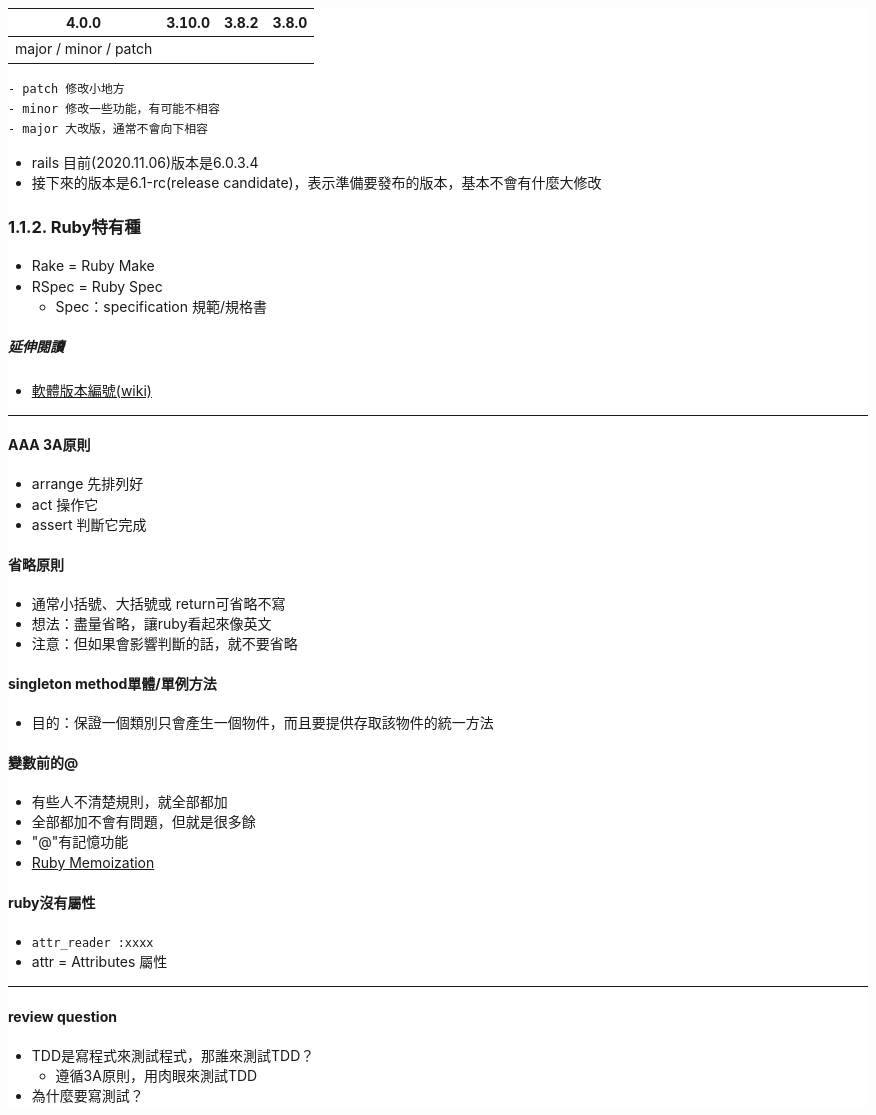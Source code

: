 
| <center>4.0.0</center> |3.10.0 | 3.8.2 | 3.8.0 |
| -------- | -------- | -------- |-------- |
| major / minor / patch |    |      |
	- patch 修改小地方
	- minor 修改一些功能，有可能不相容
	- major 大改版，通常不會向下相容

- rails 目前(2020.11.06)版本是6.0.3.4
- 接下來的版本是6.1-rc(release candidate)，表示準備要發布的版本，基本不會有什麼大修改

### 1.1.2. Ruby特有種
- Rake = Ruby Make
- RSpec = Ruby Spec
	- Spec：specification 規範/規格書


##### 延伸閱讀
- [軟體版本編號(wiki)](https://zh.wikipedia.org/wiki/%E8%BB%9F%E4%BB%B6%E7%89%88%E6%9C%AC%E8%99%9F)

---

#### AAA 3A原則
- arrange 先排列好
- act     操作它
- assert  判斷它完成

#### 省略原則
- 通常小括號、大括號或 return可省略不寫
- 想法：盡量省略，讓ruby看起來像英文
- 注意：但如果會影響判斷的話，就不要省略


#### singleton method單體/單例方法
- 目的：保證一個類別只會產生一個物件，而且要提供存取該物件的統一方法

#### 變數前的@
- 有些人不清楚規則，就全部都加
- 全部都加不會有問題，但就是很多餘
- "@"有記憶功能 
- [Ruby Memoization](https://blog.niclin.tw/2019/08/04/ruby-memoization/)


#### ruby沒有屬性
- `attr_reader :xxxx`  
- attr = Attributes 屬性
---

#### review question
- TDD是寫程式來測試程式，那誰來測試TDD？
	- 遵循3A原則，用肉眼來測試TDD
- 為什麼要寫測試？
